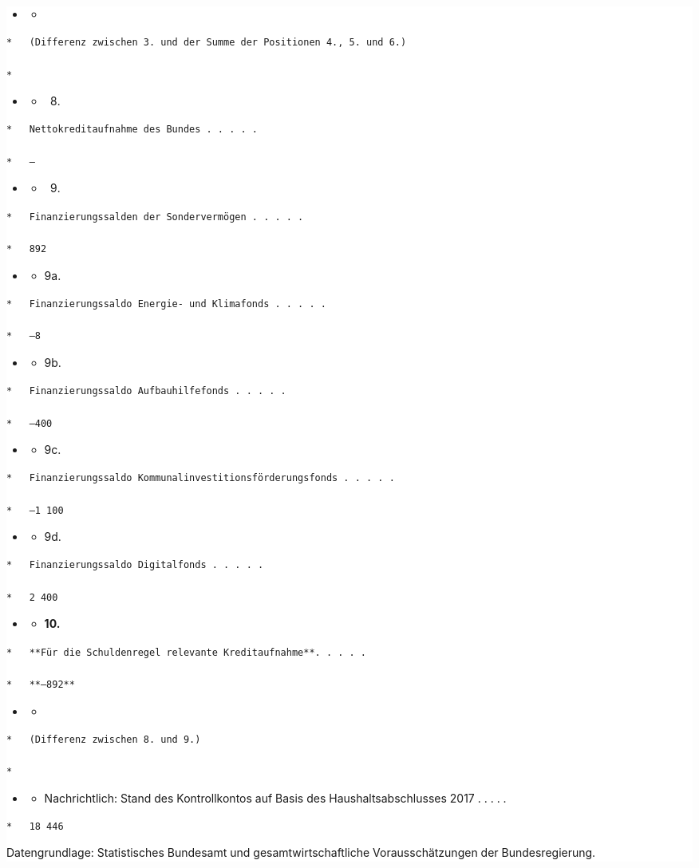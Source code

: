 *    *
    *   (Differenz zwischen 3. und der Summe der Positionen 4., 5. und 6.)

    *

*    *   8.

    *   Nettokreditaufnahme des Bundes . . . . .

    *   –


*    *   9.

    *   Finanzierungssalden der Sondervermögen . . . . .

    *   892


*    *   9a.

    *   Finanzierungssaldo Energie- und Klimafonds . . . . .

    *   –8


*    *   9b.

    *   Finanzierungssaldo Aufbauhilfefonds . . . . .

    *   –400


*    *   9c.

    *   Finanzierungssaldo Kommunalinvestitionsförderungsfonds . . . . .

    *   –1 100


*    *   9d.

    *   Finanzierungssaldo Digitalfonds . . . . .

    *   2 400


*    *   **10.**

    *   **Für die Schuldenregel relevante Kreditaufnahme**. . . . .

    *   **–892**


*    *
    *   (Differenz zwischen 8. und 9.)

    *

*    *   Nachrichtlich: Stand des Kontrollkontos auf Basis des
        Haushaltsabschlusses 2017 . . . . .

    *   18 446




Datengrundlage: Statistisches Bundesamt und gesamtwirtschaftliche Vorausschätzungen
    der Bundesregierung.
